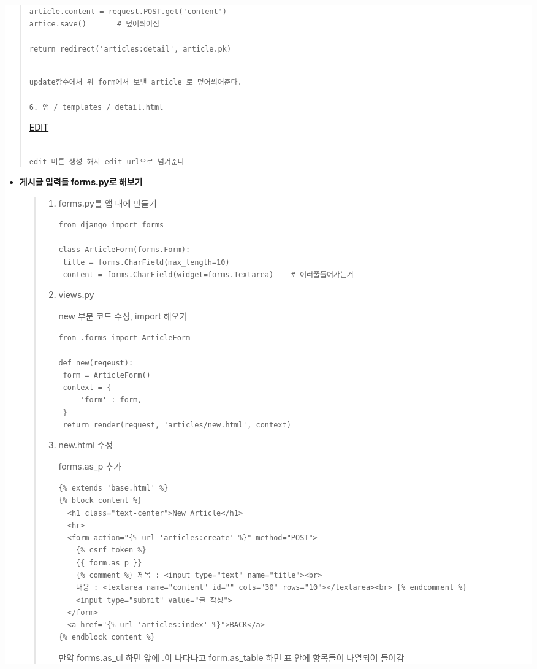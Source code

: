   >    	article.content = request.POST.get('content')
  >    	artice.save()		# 덮어씌어짐 
  >    
  >    	return redirect('articles:detail', article.pk)
  >    ```
  >
  >    update함수에서 위 form에서 보낸 article 로 덮어씌어준다.
  >
  > 6. 앱 / templates / detail.html
  >
  >    ```
  >    <a href="{% url 'articles:edit' article.pk %}">EDIT</a>
  >    ```
  >
  >    edit 버튼 생성 해서 edit url으로 넘겨준다
  
- **게시글 입력들 forms.py로 해보기**

  > 1. forms.py를 앱 내에 만들기
  >
  >    ```
  >    from django import forms
  >    
  >    class ArticleForm(forms.Form):
  >    	title = forms.CharField(max_length=10)
  >    	content = forms.CharField(widget=forms.Textarea)	# 여러줄들어가는거
  >    ```
  >
  > 2. views.py
  >
  >    new 부분 코드 수정, import 해오기
  >
  >    ```
  >    from .forms import ArticleForm
  >    
  >    def new(reqeust):
  >    	form = ArticleForm()
  >    	context = {
  >    		'form' : form,
  >    	}
  >    	return render(request, 'articles/new.html', context)
  >    ```
  >
  > 3. new.html 수정
  >
  >    forms.as_p 추가
  >
  >    ```
  >    {% extends 'base.html' %}
  >    {% block content %}
  >      <h1 class="text-center">New Article</h1>
  >      <hr>
  >      <form action="{% url 'articles:create' %}" method="POST">
  >        {% csrf_token %}
  >        {{ form.as_p }}
  >        {% comment %} 제목 : <input type="text" name="title"><br>
  >        내용 : <textarea name="content" id="" cols="30" rows="10"></textarea><br> {% endcomment %}
  >        <input type="submit" value="글 작성">
  >      </form>
  >      <a href="{% url 'articles:index' %}">BACK</a>
  >    {% endblock content %}
  >    ```
  >
  >    만약 forms.as_ul 하면 앞에 .이 나타나고 form.as_table 하면 표 안에 항목들이 나열되어 들어감